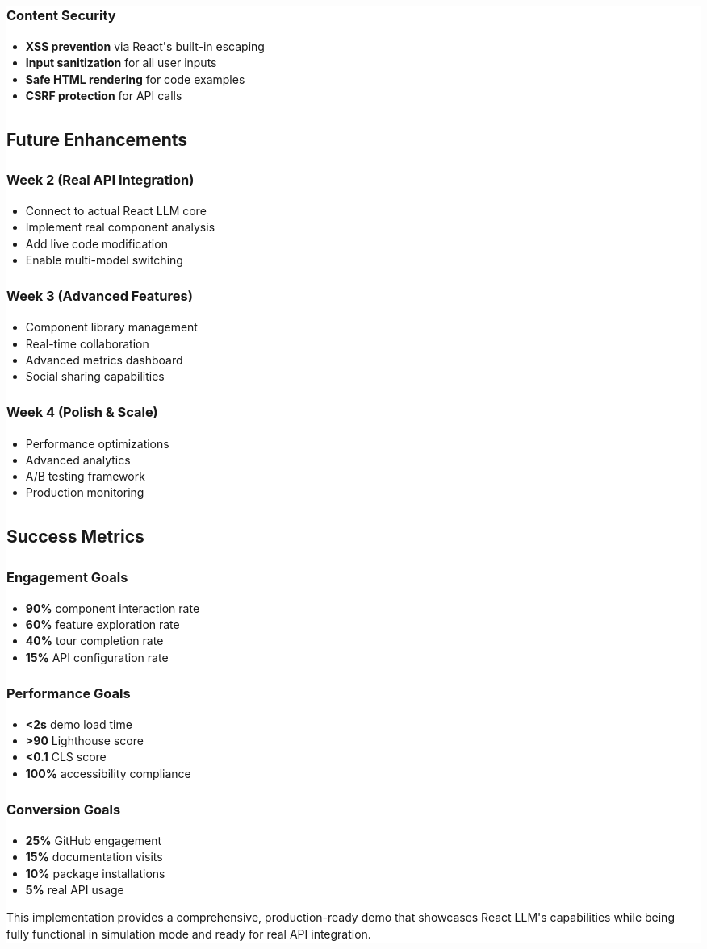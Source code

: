 ### Content Security
- **XSS prevention** via React's built-in escaping
- **Input sanitization** for all user inputs
- **Safe HTML rendering** for code examples
- **CSRF protection** for API calls

## Future Enhancements

### Week 2 (Real API Integration)
- Connect to actual React LLM core
- Implement real component analysis
- Add live code modification
- Enable multi-model switching

### Week 3 (Advanced Features)
- Component library management
- Real-time collaboration
- Advanced metrics dashboard
- Social sharing capabilities

### Week 4 (Polish & Scale)
- Performance optimizations
- Advanced analytics
- A/B testing framework
- Production monitoring

## Success Metrics

### Engagement Goals
- **90%** component interaction rate
- **60%** feature exploration rate
- **40%** tour completion rate
- **15%** API configuration rate

### Performance Goals
- **<2s** demo load time
- **>90** Lighthouse score
- **<0.1** CLS score
- **100%** accessibility compliance

### Conversion Goals
- **25%** GitHub engagement
- **15%** documentation visits
- **10%** package installations
- **5%** real API usage

This implementation provides a comprehensive, production-ready demo that showcases React LLM's capabilities while being fully functional in simulation mode and ready for real API integration.